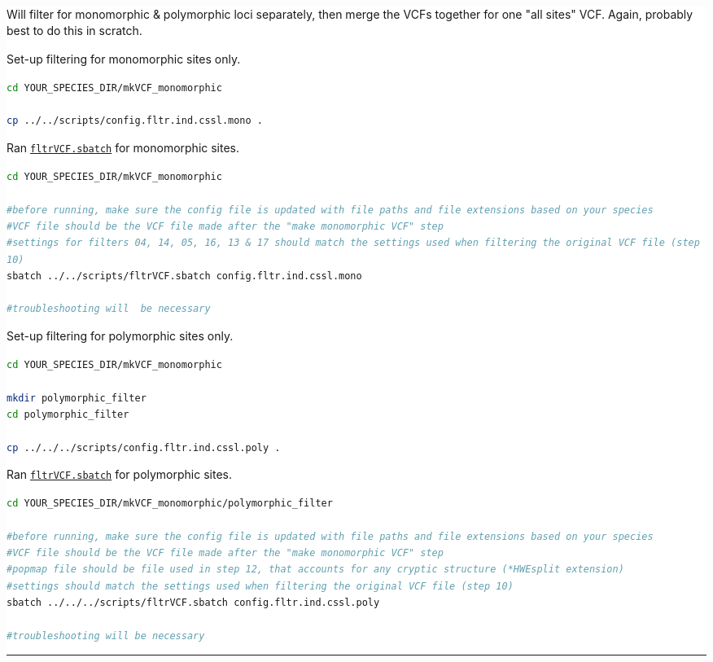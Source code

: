 Will filter for monomorphic & polymorphic loci separately, then merge the VCFs together for one "all sites" VCF. Again, probably best to do this in scratch.

Set-up filtering for monomorphic sites only.

```sh
cd YOUR_SPECIES_DIR/mkVCF_monomorphic

cp ../../scripts/config.fltr.ind.cssl.mono .
```

Ran [`fltrVCF.sbatch`](https://github.com/philippinespire/pire_cssl_data_processing/blob/main/scripts/fltrVCF.sbatch) for monomorphic sites.

```sh
cd YOUR_SPECIES_DIR/mkVCF_monomorphic

#before running, make sure the config file is updated with file paths and file extensions based on your species
#VCF file should be the VCF file made after the "make monomorphic VCF" step
#settings for filters 04, 14, 05, 16, 13 & 17 should match the settings used when filtering the original VCF file (step 10)
sbatch ../../scripts/fltrVCF.sbatch config.fltr.ind.cssl.mono

#troubleshooting will  be necessary
```

Set-up filtering for polymorphic sites only.

```sh
cd YOUR_SPECIES_DIR/mkVCF_monomorphic

mkdir polymorphic_filter
cd polymorphic_filter

cp ../../../scripts/config.fltr.ind.cssl.poly .
```

Ran [`fltrVCF.sbatch`](https://github.com/philippinespire/pire_cssl_data_processing/blob/main/scripts/fltrVCF.sbatch) for polymorphic sites.

```sh
cd YOUR_SPECIES_DIR/mkVCF_monomorphic/polymorphic_filter

#before running, make sure the config file is updated with file paths and file extensions based on your species
#VCF file should be the VCF file made after the "make monomorphic VCF" step
#popmap file should be file used in step 12, that accounts for any cryptic structure (*HWEsplit extension)
#settings should match the settings used when filtering the original VCF file (step 10)
sbatch ../../../scripts/fltrVCF.sbatch config.fltr.ind.cssl.poly

#troubleshooting will be necessary
```

---
